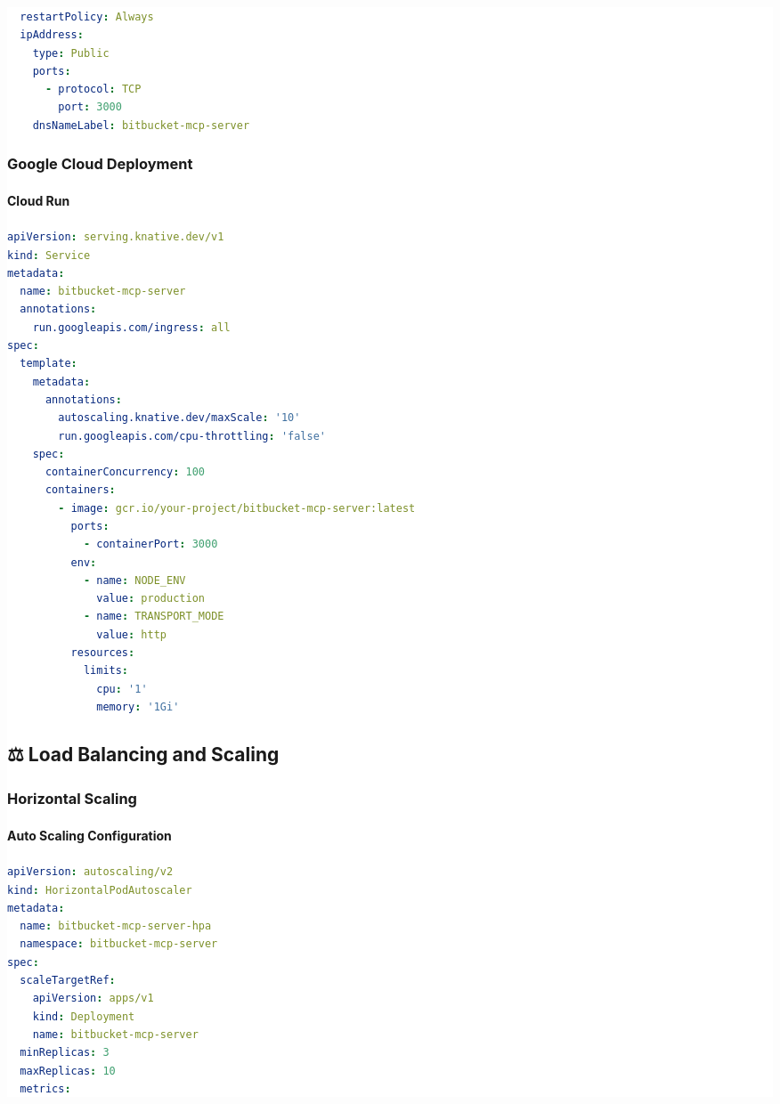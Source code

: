 ```yaml
  restartPolicy: Always
  ipAddress:
    type: Public
    ports:
      - protocol: TCP
        port: 3000
    dnsNameLabel: bitbucket-mcp-server
```

### Google Cloud Deployment

#### Cloud Run

```yaml
apiVersion: serving.knative.dev/v1
kind: Service
metadata:
  name: bitbucket-mcp-server
  annotations:
    run.googleapis.com/ingress: all
spec:
  template:
    metadata:
      annotations:
        autoscaling.knative.dev/maxScale: '10'
        run.googleapis.com/cpu-throttling: 'false'
    spec:
      containerConcurrency: 100
      containers:
        - image: gcr.io/your-project/bitbucket-mcp-server:latest
          ports:
            - containerPort: 3000
          env:
            - name: NODE_ENV
              value: production
            - name: TRANSPORT_MODE
              value: http
          resources:
            limits:
              cpu: '1'
              memory: '1Gi'
```

## ⚖️ Load Balancing and Scaling

### Horizontal Scaling

#### Auto Scaling Configuration

```yaml
apiVersion: autoscaling/v2
kind: HorizontalPodAutoscaler
metadata:
  name: bitbucket-mcp-server-hpa
  namespace: bitbucket-mcp-server
spec:
  scaleTargetRef:
    apiVersion: apps/v1
    kind: Deployment
    name: bitbucket-mcp-server
  minReplicas: 3
  maxReplicas: 10
  metrics:
```
